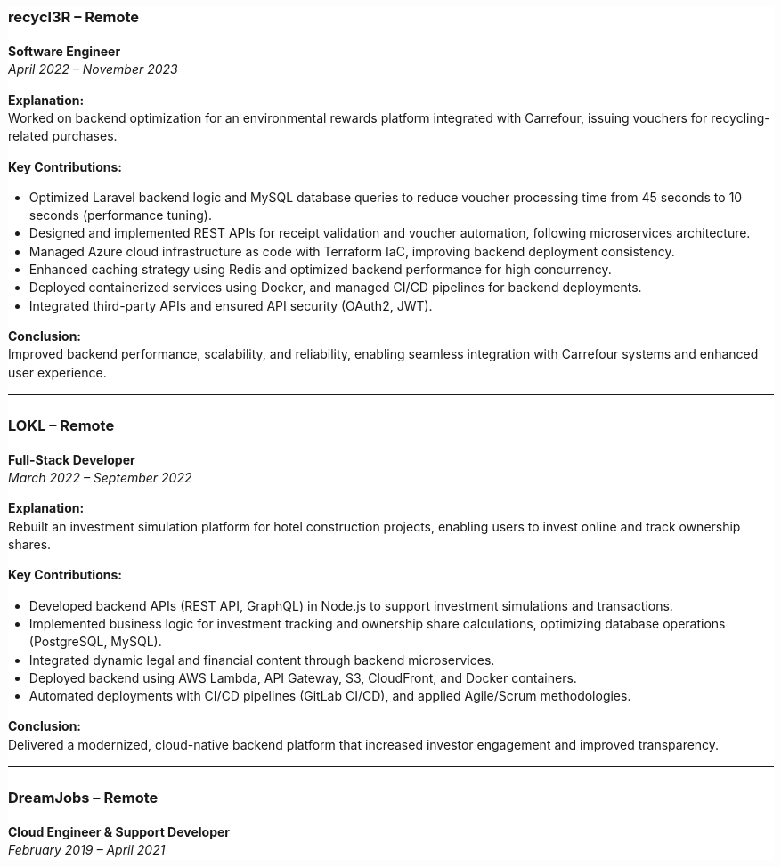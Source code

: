 
### recycl3R – Remote  
**Software Engineer**  
*April 2022 – November 2023*  

**Explanation:**  
Worked on backend optimization for an environmental rewards platform integrated with Carrefour, issuing vouchers for recycling-related purchases.

**Key Contributions:**
- Optimized Laravel backend logic and MySQL database queries to reduce voucher processing time from 45 seconds to 10 seconds (performance tuning).
- Designed and implemented REST APIs for receipt validation and voucher automation, following microservices architecture.
- Managed Azure cloud infrastructure as code with Terraform IaC, improving backend deployment consistency.
- Enhanced caching strategy using Redis and optimized backend performance for high concurrency.
- Deployed containerized services using Docker, and managed CI/CD pipelines for backend deployments.
- Integrated third-party APIs and ensured API security (OAuth2, JWT).

**Conclusion:**  
Improved backend performance, scalability, and reliability, enabling seamless integration with Carrefour systems and enhanced user experience.

---

### LOKL – Remote  
**Full-Stack Developer**  
*March 2022 – September 2022*  

**Explanation:**  
Rebuilt an investment simulation platform for hotel construction projects, enabling users to invest online and track ownership shares.

**Key Contributions:**
- Developed backend APIs (REST API, GraphQL) in Node.js to support investment simulations and transactions.
- Implemented business logic for investment tracking and ownership share calculations, optimizing database operations (PostgreSQL, MySQL).
- Integrated dynamic legal and financial content through backend microservices.
- Deployed backend using AWS Lambda, API Gateway, S3, CloudFront, and Docker containers.
- Automated deployments with CI/CD pipelines (GitLab CI/CD), and applied Agile/Scrum methodologies.

**Conclusion:**  
Delivered a modernized, cloud-native backend platform that increased investor engagement and improved transparency.

---

### DreamJobs – Remote  
**Cloud Engineer & Support Developer**  
*February 2019 – April 2021*  
